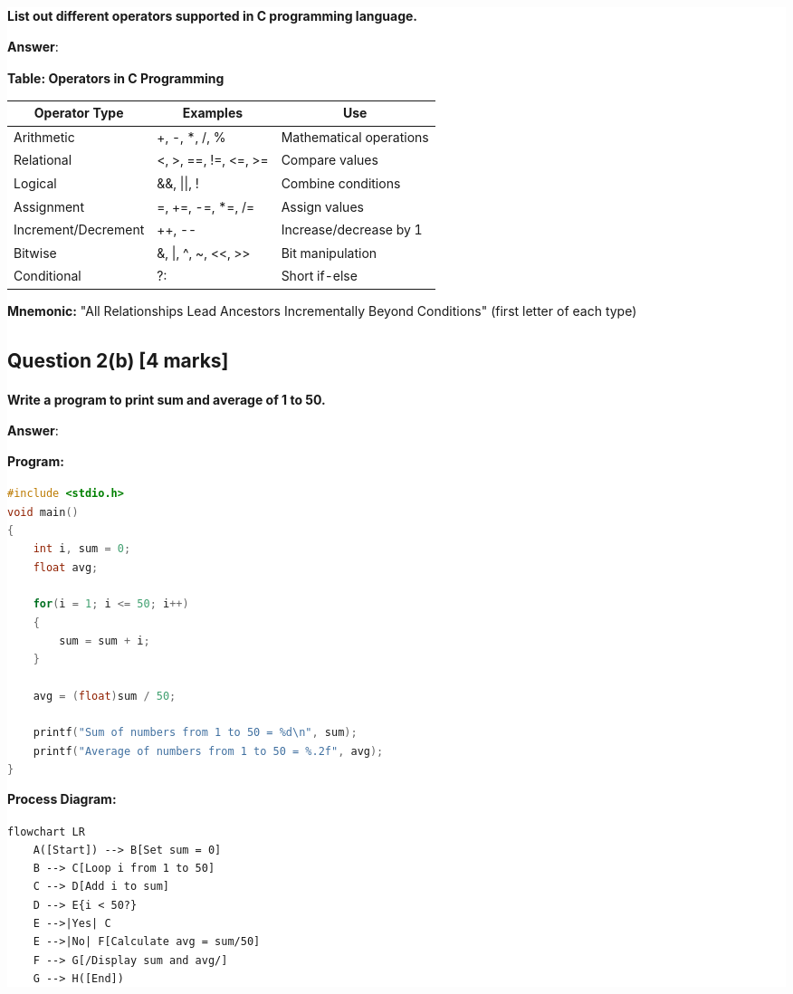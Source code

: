 **List out different operators supported in C programming language.**

**Answer**:

**Table: Operators in C Programming**

| Operator Type | Examples | Use |
|---------------|----------|-----|
| Arithmetic | +, -, *, /, % | Mathematical operations |
| Relational | <, >, ==, !=, <=, >= | Compare values |
| Logical | &&, \|\|, ! | Combine conditions |
| Assignment | =, +=, -=, *=, /= | Assign values |
| Increment/Decrement | ++, -- | Increase/decrease by 1 |
| Bitwise | &, \|, ^, ~, <<, >> | Bit manipulation |
| Conditional | ?: | Short if-else |

**Mnemonic:** "All Relationships Lead Ancestors Incrementally Beyond Conditions" (first letter of each type)

## Question 2(b) [4 marks]

**Write a program to print sum and average of 1 to 50.**

**Answer**:

**Program:**

```c
#include <stdio.h>
void main()
{
    int i, sum = 0;
    float avg;
    
    for(i = 1; i <= 50; i++)
    {
        sum = sum + i;
    }
    
    avg = (float)sum / 50;
    
    printf("Sum of numbers from 1 to 50 = %d\n", sum);
    printf("Average of numbers from 1 to 50 = %.2f", avg);
}
```

**Process Diagram:**

```mermaid
flowchart LR
    A([Start]) --> B[Set sum = 0]
    B --> C[Loop i from 1 to 50]
    C --> D[Add i to sum]
    D --> E{i < 50?}
    E -->|Yes| C
    E -->|No| F[Calculate avg = sum/50]
    F --> G[/Display sum and avg/]
    G --> H([End])
```
